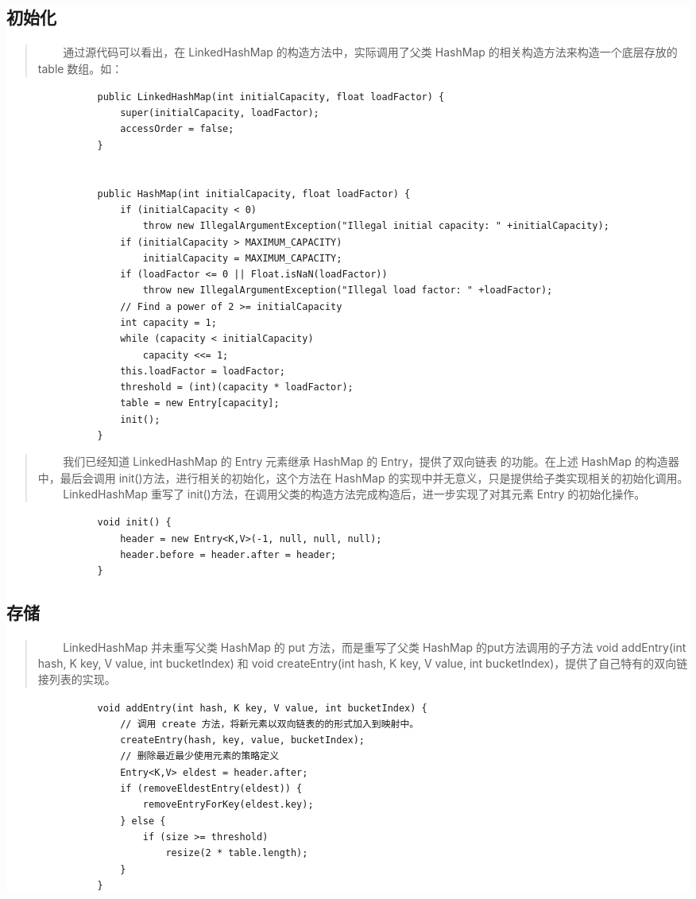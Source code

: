 <p id="init">

##  初始化       

>  &nbsp;&nbsp;&nbsp;&nbsp;&nbsp;&nbsp;&nbsp;&nbsp;通过源代码可以看出，在 LinkedHashMap 的构造方法中，实际调用了父类 HashMap
的相关构造方法来构造一个底层存放的 table 数组。如：


                    public LinkedHashMap(int initialCapacity, float loadFactor) {
                        super(initialCapacity, loadFactor);
                        accessOrder = false;
                    }
                    
                    
                    public HashMap(int initialCapacity, float loadFactor) {
                        if (initialCapacity < 0)
                            throw new IllegalArgumentException("Illegal initial capacity: " +initialCapacity);
                        if (initialCapacity > MAXIMUM_CAPACITY)
                            initialCapacity = MAXIMUM_CAPACITY;
                        if (loadFactor <= 0 || Float.isNaN(loadFactor))
                            throw new IllegalArgumentException("Illegal load factor: " +loadFactor);
                        // Find a power of 2 >= initialCapacity
                        int capacity = 1;
                        while (capacity < initialCapacity)
                            capacity <<= 1;
                        this.loadFactor = loadFactor;
                        threshold = (int)(capacity * loadFactor);
                        table = new Entry[capacity];
                        init();
                    }
                    
>  &nbsp;&nbsp;&nbsp;&nbsp;&nbsp;&nbsp;&nbsp;&nbsp;我们已经知道 LinkedHashMap 的 Entry 元素继承 HashMap 的 Entry，提供了双向链表
>  的功能。在上述 HashMap 的构造器中，最后会调用 init()方法，进行相关的初始化，这个方法在 HashMap 的实现中并无意义，只是提供给子类实现相关的初始化调用。</br>
>  &nbsp;&nbsp;&nbsp;&nbsp;&nbsp;&nbsp;&nbsp;&nbsp;LinkedHashMap 重写了 init()方法，在调用父类的构造方法完成构造后，进一步实现了对其元素 Entry 的初始化操作。
   
                    void init() {
                        header = new Entry<K,V>(-1, null, null, null);
                        header.before = header.after = header;
                    }



<p id="set">

##  存储  

>  &nbsp;&nbsp;&nbsp;&nbsp;&nbsp;&nbsp;&nbsp;&nbsp;LinkedHashMap 并未重写父类 HashMap 的 put 方法，而是重写了父类 HashMap 的put方法调用的子方法 void addEntry(int hash, K key, V value, int bucketIndex) 和 void
>  createEntry(int hash, K key, V value, int bucketIndex)，提供了自己特有的双向链接列表的实现。


                    void addEntry(int hash, K key, V value, int bucketIndex) {
                        // 调用 create 方法，将新元素以双向链表的的形式加入到映射中。
                        createEntry(hash, key, value, bucketIndex);
                        // 删除最近最少使用元素的策略定义
                        Entry<K,V> eldest = header.after;
                        if (removeEldestEntry(eldest)) {
                            removeEntryForKey(eldest.key);
                        } else {
                            if (size >= threshold)
                                resize(2 * table.length);
                        }
                    }
            